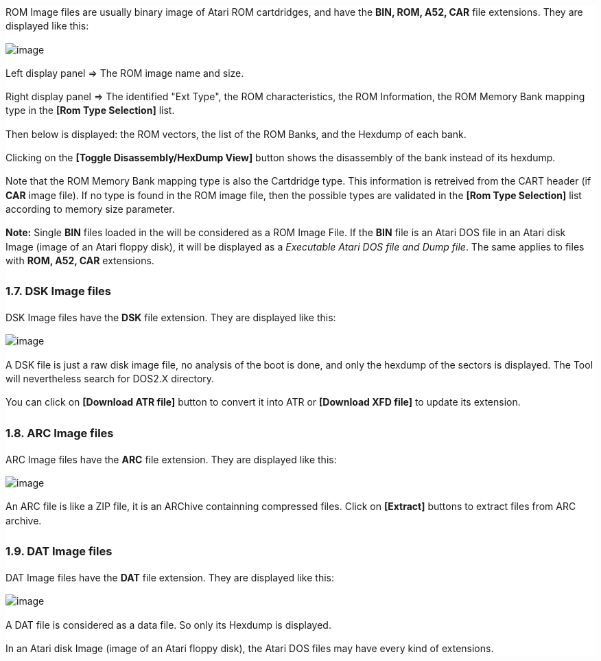 ROM Image files are usually binary image of Atari ROM cartdridges, and have the **BIN, ROM, A52, CAR** file extensions. They are displayed like this:

![image](https://github.com/user-attachments/assets/3cb28eb3-522d-449e-951f-27c153456f91)

Left display panel => The ROM image name and size.

Right display panel => The identified "Ext Type", the ROM characteristics, the ROM Information, the ROM Memory Bank mapping type in the **[Rom Type Selection]** list.

Then below is displayed: the ROM vectors, the list of the ROM Banks, and the Hexdump of each bank.

Clicking on the **[Toggle Disassembly/HexDump View]** button shows the disassembly of the bank instead of its hexdump.

Note that the ROM Memory Bank mapping type is also the Cartdridge type. This information is retreived from the CART header (if **CAR** image file).
If no type is found in the ROM image file, then the possible types are validated in the **[Rom Type Selection]** list according to memory size parameter.

**Note:** Single **BIN** files loaded in the  will be considered as a ROM Image File. If the **BIN** file is an Atari DOS file in an Atari disk Image (image of an Atari floppy disk), it will be displayed as a *Executable Atari DOS file and Dump file*. The same applies to files with **ROM, A52, CAR** extensions.

### 1.7. DSK Image files

DSK Image files have the **DSK** file extension. They are displayed like this:

![image](https://github.com/user-attachments/assets/92e78a55-4d31-411a-a495-c2fc96d4b310)

A DSK file is just a raw disk image file, no analysis of the boot is done, and only the hexdump of the sectors is displayed. The Tool will nevertheless search for DOS2.X directory.

You can click on **[Download ATR file]** button to convert it into ATR or **[Download XFD file]** to update its extension.

### 1.8. ARC Image files

ARC Image files have the **ARC** file extension. They are displayed like this:

![image](https://github.com/user-attachments/assets/6e2af404-d6d8-42f3-8c9d-b02616c5cf5a)

An ARC file is like a ZIP file, it is an ARChive containning compressed files. Click on **[Extract]** buttons to extract files from ARC archive.

### 1.9. DAT Image files

DAT Image files have the **DAT** file extension. They are displayed like this:

![image](https://github.com/user-attachments/assets/5fe56ab5-50b4-4a1c-8289-05ca045f573e)

A DAT file is considered as a data file. So only its Hexdump is displayed.

In an Atari disk Image (image of an Atari floppy disk), the Atari DOS files may have every kind of extensions.

